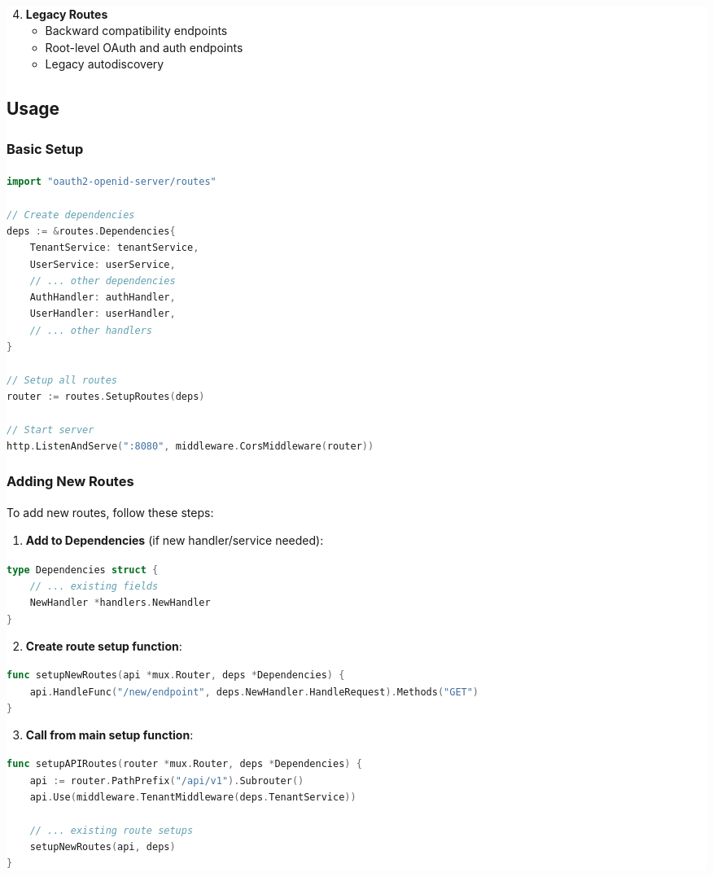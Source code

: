 4. **Legacy Routes**
   - Backward compatibility endpoints
   - Root-level OAuth and auth endpoints
   - Legacy autodiscovery

## Usage

### Basic Setup

```go
import "oauth2-openid-server/routes"

// Create dependencies
deps := &routes.Dependencies{
    TenantService: tenantService,
    UserService: userService,
    // ... other dependencies
    AuthHandler: authHandler,
    UserHandler: userHandler,
    // ... other handlers
}

// Setup all routes
router := routes.SetupRoutes(deps)

// Start server
http.ListenAndServe(":8080", middleware.CorsMiddleware(router))
```

### Adding New Routes

To add new routes, follow these steps:

1. **Add to Dependencies** (if new handler/service needed):
```go
type Dependencies struct {
    // ... existing fields
    NewHandler *handlers.NewHandler
}
```

2. **Create route setup function**:
```go
func setupNewRoutes(api *mux.Router, deps *Dependencies) {
    api.HandleFunc("/new/endpoint", deps.NewHandler.HandleRequest).Methods("GET")
}
```

3. **Call from main setup function**:
```go
func setupAPIRoutes(router *mux.Router, deps *Dependencies) {
    api := router.PathPrefix("/api/v1").Subrouter()
    api.Use(middleware.TenantMiddleware(deps.TenantService))
    
    // ... existing route setups
    setupNewRoutes(api, deps)
}
```
